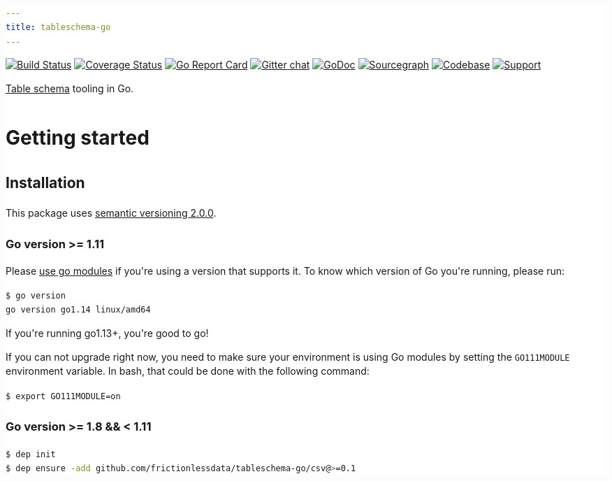 ```yaml
---
title: tableschema-go
---
```


[![Build Status](https://travis-ci.org/frictionlessdata/tableschema-go.svg?branch=master)](https://travis-ci.org/frictionlessdata/tableschema-go)
[![Coverage Status](https://coveralls.io/repos/github/frictionlessdata/tableschema-go/badge.svg?branch=master)](https://coveralls.io/github/frictionlessdata/tableschema-go?branch=master)
[![Go Report Card](https://goreportcard.com/badge/github.com/frictionlessdata/tableschema-go)](https://goreportcard.com/report/github.com/frictionlessdata/tableschema-go)
[![Gitter chat](https://badges.gitter.im/gitterHQ/gitter.png)](https://gitter.im/frictionlessdata/chat)
[![GoDoc](https://godoc.org/github.com/frictionlessdata/tableschema-go?status.svg)](https://godoc.org/github.com/frictionlessdata/tableschema-go)
[![Sourcegraph](https://sourcegraph.com/github.com/frictionlessdata/tableschema-go/-/badge.svg)](https://sourcegraph.com/github.com/frictionlessdata/tableschema-go?badge)
[![Codebase](https://img.shields.io/badge/codebase-github-brightgreen)](https://github.com/frictionlessdata/tableschema-go)
[![Support](https://img.shields.io/badge/support-discord-brightgreen)](https://discordapp.com/invite/Sewv6av)

[Table schema](http://specs.frictionlessdata.io/table-schema/) tooling in Go.

# Getting started

## Installation

This package uses [semantic versioning 2.0.0](http://semver.org/).

### Go version >= 1.11

Please [use go modules](https://blog.golang.org/using-go-modules) if you're using a version that supports it. To know which version of Go you're running, please run:

```bassh
$ go version
go version go1.14 linux/amd64
```

If you're running go1.13+, you're good to go!

If you can not upgrade right now, you need to make sure your environment is using Go modules by setting the `GO111MODULE` environment variable. In bash, that could be done with the following command:

```bash
$ export GO111MODULE=on
```

### Go version >= 1.8 && < 1.11

```sh
$ dep init
$ dep ensure -add github.com/frictionlessdata/tableschema-go/csv@>=0.1
```
